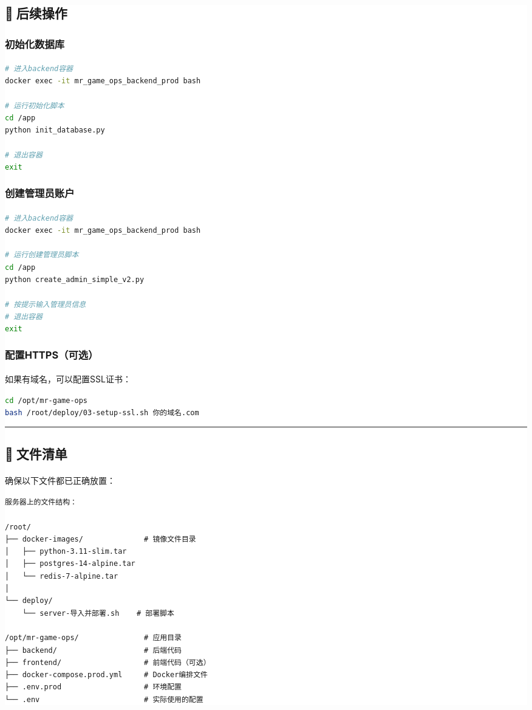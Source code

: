 
## 🔧 后续操作

### 初始化数据库

```bash
# 进入backend容器
docker exec -it mr_game_ops_backend_prod bash

# 运行初始化脚本
cd /app
python init_database.py

# 退出容器
exit
```

### 创建管理员账户

```bash
# 进入backend容器
docker exec -it mr_game_ops_backend_prod bash

# 运行创建管理员脚本
cd /app
python create_admin_simple_v2.py

# 按提示输入管理员信息
# 退出容器
exit
```

### 配置HTTPS（可选）

如果有域名，可以配置SSL证书：

```bash
cd /opt/mr-game-ops
bash /root/deploy/03-setup-ssl.sh 你的域名.com
```

---

## 📝 文件清单

确保以下文件都已正确放置：

```
服务器上的文件结构：

/root/
├── docker-images/              # 镜像文件目录
│   ├── python-3.11-slim.tar
│   ├── postgres-14-alpine.tar
│   └── redis-7-alpine.tar
│
└── deploy/
    └── server-导入并部署.sh    # 部署脚本

/opt/mr-game-ops/               # 应用目录
├── backend/                    # 后端代码
├── frontend/                   # 前端代码（可选）
├── docker-compose.prod.yml     # Docker编排文件
├── .env.prod                   # 环境配置
└── .env                        # 实际使用的配置
```